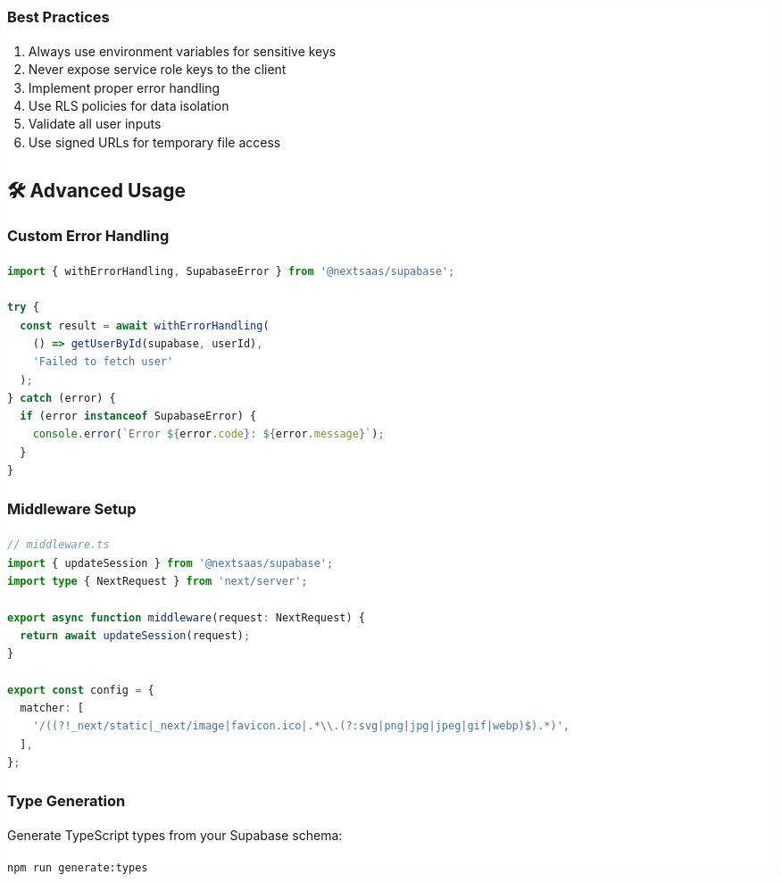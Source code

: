 ### Best Practices

1. Always use environment variables for sensitive keys
2. Never expose service role keys to the client
3. Implement proper error handling
4. Use RLS policies for data isolation
5. Validate all user inputs
6. Use signed URLs for temporary file access

## 🛠️ Advanced Usage

### Custom Error Handling

```typescript
import { withErrorHandling, SupabaseError } from '@nextsaas/supabase';

try {
  const result = await withErrorHandling(
    () => getUserById(supabase, userId),
    'Failed to fetch user'
  );
} catch (error) {
  if (error instanceof SupabaseError) {
    console.error(`Error ${error.code}: ${error.message}`);
  }
}
```

### Middleware Setup

```typescript
// middleware.ts
import { updateSession } from '@nextsaas/supabase';
import type { NextRequest } from 'next/server';

export async function middleware(request: NextRequest) {
  return await updateSession(request);
}

export const config = {
  matcher: [
    '/((?!_next/static|_next/image|favicon.ico|.*\\.(?:svg|png|jpg|jpeg|gif|webp)$).*)',
  ],
};
```

### Type Generation

Generate TypeScript types from your Supabase schema:

```bash
npm run generate:types
```

